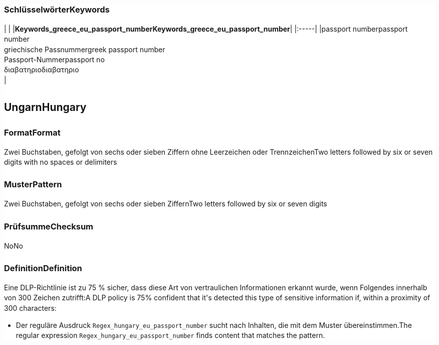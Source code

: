 ### <a name="keywords"></a><span data-ttu-id="82d22-277">Schlüsselwörter</span><span class="sxs-lookup"><span data-stu-id="82d22-277">Keywords</span></span>

<span data-ttu-id="82d22-278">| |</span><span class="sxs-lookup"><span data-stu-id="82d22-278"></span></span>
|<span data-ttu-id="82d22-279">**Keywords_greece_eu_passport_number**</span><span class="sxs-lookup"><span data-stu-id="82d22-279">**Keywords_greece_eu_passport_number**</span></span>|
|:-----|
|<span data-ttu-id="82d22-280">passport number</span><span class="sxs-lookup"><span data-stu-id="82d22-280">passport number</span></span>  <br/> <span data-ttu-id="82d22-281">griechische Passnummer</span><span class="sxs-lookup"><span data-stu-id="82d22-281">greek passport number</span></span>  <br/> <span data-ttu-id="82d22-282">Passport-Nummer</span><span class="sxs-lookup"><span data-stu-id="82d22-282">passport no</span></span>  <br/> <span data-ttu-id="82d22-283">διαβατηριο</span><span class="sxs-lookup"><span data-stu-id="82d22-283">διαβατηριο</span></span>  <br/> |
   
## <a name="hungary"></a><span data-ttu-id="82d22-284">Ungarn</span><span class="sxs-lookup"><span data-stu-id="82d22-284">Hungary</span></span>

### <a name="format"></a><span data-ttu-id="82d22-285">Format</span><span class="sxs-lookup"><span data-stu-id="82d22-285">Format</span></span>

<span data-ttu-id="82d22-286">Zwei Buchstaben, gefolgt von sechs oder sieben Ziffern ohne Leerzeichen oder Trennzeichen</span><span class="sxs-lookup"><span data-stu-id="82d22-286">Two letters followed by six or seven digits with no spaces or delimiters</span></span>
  
### <a name="pattern"></a><span data-ttu-id="82d22-287">Muster</span><span class="sxs-lookup"><span data-stu-id="82d22-287">Pattern</span></span>

<span data-ttu-id="82d22-288">Zwei Buchstaben, gefolgt von sechs oder sieben Ziffern</span><span class="sxs-lookup"><span data-stu-id="82d22-288">Two letters followed by six or seven digits</span></span>
  
### <a name="checksum"></a><span data-ttu-id="82d22-289">Prüfsumme</span><span class="sxs-lookup"><span data-stu-id="82d22-289">Checksum</span></span>

<span data-ttu-id="82d22-290">No</span><span class="sxs-lookup"><span data-stu-id="82d22-290">No</span></span>
  
### <a name="definition"></a><span data-ttu-id="82d22-291">Definition</span><span class="sxs-lookup"><span data-stu-id="82d22-291">Definition</span></span>

<span data-ttu-id="82d22-292">Eine DLP-Richtlinie ist zu 75 % sicher, dass diese Art von vertraulichen Informationen erkannt wurde, wenn Folgendes innerhalb von 300 Zeichen zutrifft:</span><span class="sxs-lookup"><span data-stu-id="82d22-292">A DLP policy is 75% confident that it's detected this type of sensitive information if, within a proximity of 300 characters:</span></span>
  
- <span data-ttu-id="82d22-293">Der reguläre Ausdruck `Regex_hungary_eu_passport_number` sucht nach Inhalten, die mit dem Muster übereinstimmen.</span><span class="sxs-lookup"><span data-stu-id="82d22-293">The regular expression  `Regex_hungary_eu_passport_number` finds content that matches the pattern.</span></span> 
    